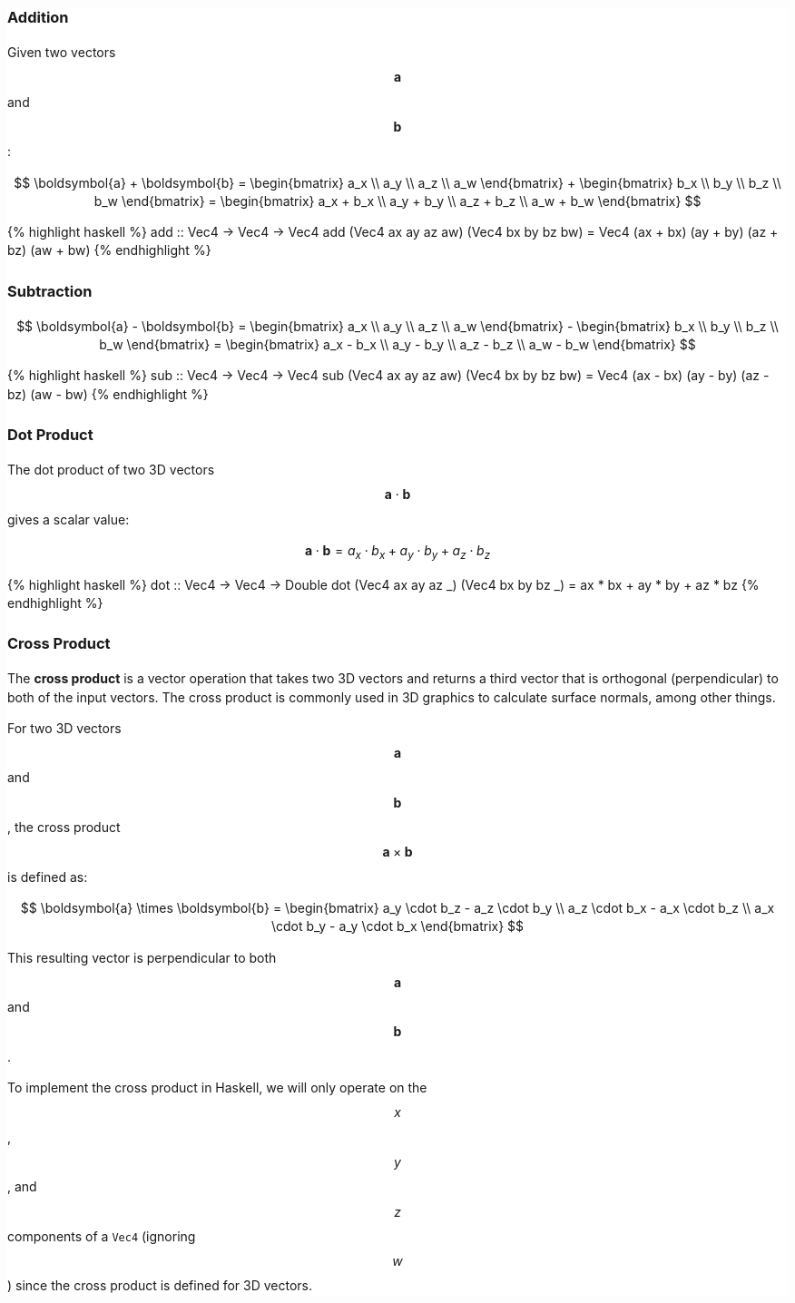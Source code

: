 ### Addition

Given two vectors $$ \boldsymbol{a} $$ and $$ \boldsymbol{b} $$:

$$ \boldsymbol{a} + \boldsymbol{b} = \begin{bmatrix} a_x \\ a_y \\ a_z \\ a_w \end{bmatrix} + \begin{bmatrix} b_x \\ b_y \\ b_z \\ b_w \end{bmatrix} = \begin{bmatrix} a_x + b_x \\ a_y + b_y \\ a_z + b_z \\ a_w + b_w \end{bmatrix} $$

{% highlight haskell %}
add :: Vec4 -> Vec4 -> Vec4
add (Vec4 ax ay az aw) (Vec4 bx by bz bw) = Vec4 (ax + bx) (ay + by) (az + bz) (aw + bw)
{% endhighlight %}

### Subtraction

$$ \boldsymbol{a} - \boldsymbol{b} = \begin{bmatrix} a_x \\ a_y \\ a_z \\ a_w \end{bmatrix} - \begin{bmatrix} b_x \\ b_y \\ b_z \\ b_w \end{bmatrix} = \begin{bmatrix} a_x - b_x \\ a_y - b_y \\ a_z - b_z \\ a_w - b_w \end{bmatrix} $$

{% highlight haskell %}
sub :: Vec4 -> Vec4 -> Vec4
sub (Vec4 ax ay az aw) (Vec4 bx by bz bw) = Vec4 (ax - bx) (ay - by) (az - bz) (aw - bw)
{% endhighlight %}

### Dot Product

The dot product of two 3D vectors $$ \boldsymbol{a} \cdot \boldsymbol{b} $$ gives a scalar value:

$$ \boldsymbol{a} \cdot \boldsymbol{b} = a_x \cdot b_x + a_y \cdot b_y + a_z \cdot b_z $$

{% highlight haskell %}
dot :: Vec4 -> Vec4 -> Double
dot (Vec4 ax ay az _) (Vec4 bx by bz _) = ax * bx + ay * by + az * bz
{% endhighlight %}

### Cross Product

The **cross product** is a vector operation that takes two 3D vectors and returns a third vector that is orthogonal 
(perpendicular) to both of the input vectors. The cross product is commonly used in 3D graphics to calculate surface 
normals, among other things.

For two 3D vectors $$ \boldsymbol{a} $$ and $$ \boldsymbol{b} $$, the cross product $$ \boldsymbol{a} \times \boldsymbol{b} $$ 
is defined as:

$$ \boldsymbol{a} \times \boldsymbol{b} = \begin{bmatrix} a_y \cdot b_z - a_z \cdot b_y \\ a_z \cdot b_x - a_x \cdot b_z \\ a_x \cdot b_y - a_y \cdot b_x \end{bmatrix} $$

This resulting vector is perpendicular to both $$ \boldsymbol{a} $$ and $$ \boldsymbol{b} $$.

To implement the cross product in Haskell, we will only operate on the $$ x $$, $$ y $$, and $$ z $$ components of a 
`Vec4` (ignoring $$ w $$) since the cross product is defined for 3D vectors.
